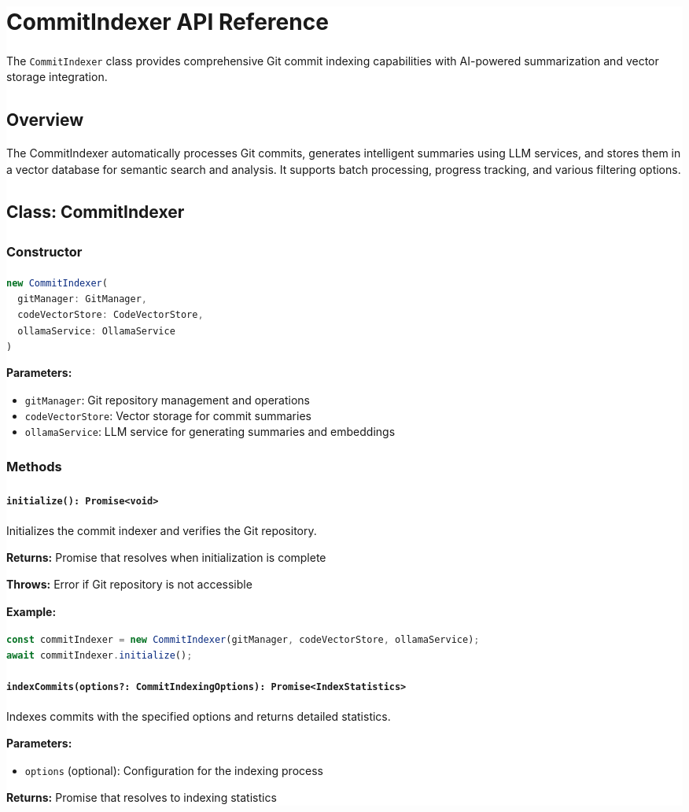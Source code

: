 # CommitIndexer API Reference

The `CommitIndexer` class provides comprehensive Git commit indexing capabilities with AI-powered summarization and vector storage integration.

## Overview

The CommitIndexer automatically processes Git commits, generates intelligent summaries using LLM services, and stores them in a vector database for semantic search and analysis. It supports batch processing, progress tracking, and various filtering options.

## Class: CommitIndexer

### Constructor

```typescript
new CommitIndexer(
  gitManager: GitManager,
  codeVectorStore: CodeVectorStore,
  ollamaService: OllamaService
)
```

**Parameters:**
- `gitManager`: Git repository management and operations
- `codeVectorStore`: Vector storage for commit summaries
- `ollamaService`: LLM service for generating summaries and embeddings

### Methods

#### `initialize(): Promise<void>`

Initializes the commit indexer and verifies the Git repository.

**Returns:** Promise that resolves when initialization is complete

**Throws:** Error if Git repository is not accessible

**Example:**
```typescript
const commitIndexer = new CommitIndexer(gitManager, codeVectorStore, ollamaService);
await commitIndexer.initialize();
```

#### `indexCommits(options?: CommitIndexingOptions): Promise<IndexStatistics>`

Indexes commits with the specified options and returns detailed statistics.

**Parameters:**
- `options` (optional): Configuration for the indexing process

**Returns:** Promise that resolves to indexing statistics
